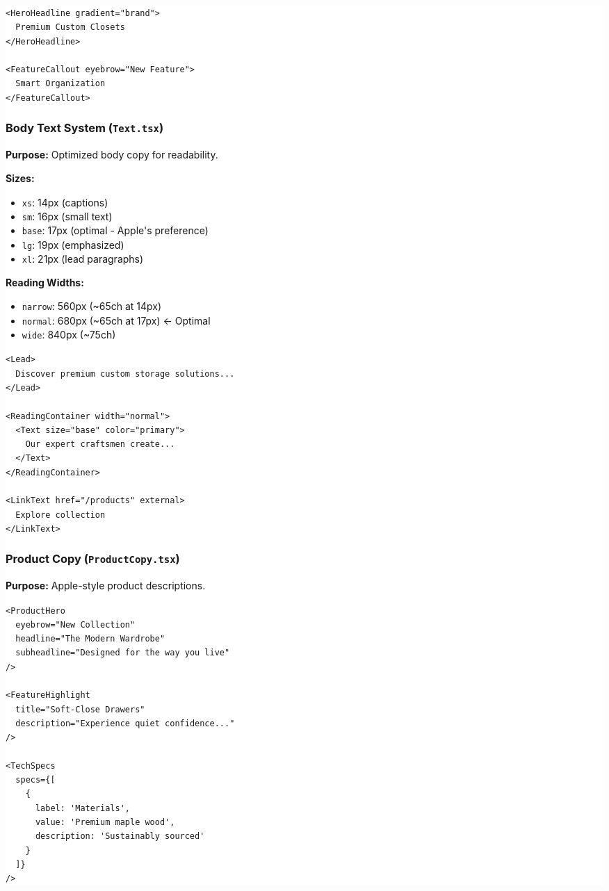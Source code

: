 ```tsx
<HeroHeadline gradient="brand">
  Premium Custom Closets
</HeroHeadline>

<FeatureCallout eyebrow="New Feature">
  Smart Organization
</FeatureCallout>
```

### Body Text System (`Text.tsx`)

**Purpose:** Optimized body copy for readability.

**Sizes:**
- `xs`: 14px (captions)
- `sm`: 16px (small text)
- `base`: 17px (optimal - Apple's preference)
- `lg`: 19px (emphasized)
- `xl`: 21px (lead paragraphs)

**Reading Widths:**
- `narrow`: 560px (~65ch at 14px)
- `normal`: 680px (~65ch at 17px) ← Optimal
- `wide`: 840px (~75ch)

```tsx
<Lead>
  Discover premium custom storage solutions...
</Lead>

<ReadingContainer width="normal">
  <Text size="base" color="primary">
    Our expert craftsmen create...
  </Text>
</ReadingContainer>

<LinkText href="/products" external>
  Explore collection
</LinkText>
```

### Product Copy (`ProductCopy.tsx`)

**Purpose:** Apple-style product descriptions.

```tsx
<ProductHero
  eyebrow="New Collection"
  headline="The Modern Wardrobe"
  subheadline="Designed for the way you live"
/>

<FeatureHighlight
  title="Soft-Close Drawers"
  description="Experience quiet confidence..."
/>

<TechSpecs
  specs={[
    {
      label: 'Materials',
      value: 'Premium maple wood',
      description: 'Sustainably sourced'
    }
  ]}
/>
```
